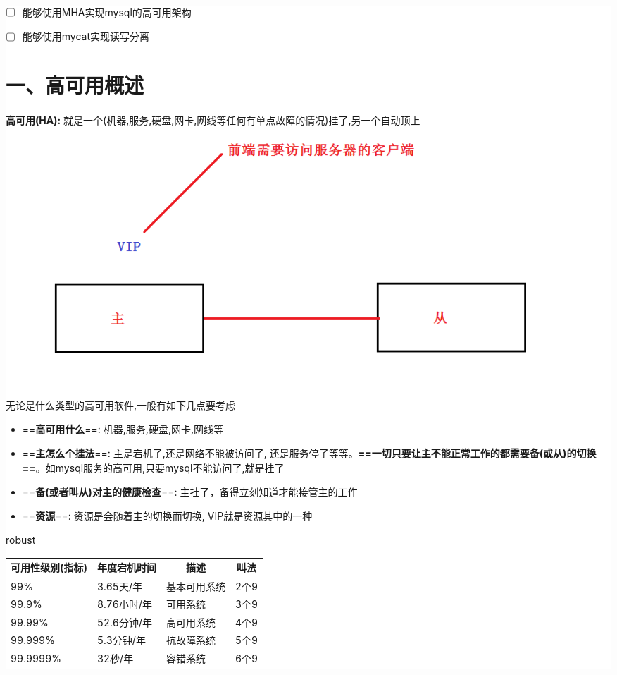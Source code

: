 - [ ] 能够使用MHA实现mysql的高可用架构

- [ ] 能够使用mycat实现读写分离



# 一、高可用概述

**高可用(HA):** 就是一个(机器,服务,硬盘,网卡,网线等任何有单点故障的情况)挂了,另一个自动顶上



![1559116513210](pictures/高可用概述图.png)

无论是什么类型的高可用软件,一般有如下几点要考虑

* ==**高可用什么**==:  机器,服务,硬盘,网卡,网线等
* ==**主怎么个挂法**==: 主是宕机了,还是网络不能被访问了, 还是服务停了等等。**==一切只要让主不能正常工作的都需要备(或从)的切换==**。如mysql服务的高可用,只要mysql不能访问了,就是挂了

* ==**备(或者叫从)对主的健康检查**==:   主挂了，备得立刻知道才能接管主的工作
* ==**资源**==: 资源是会随着主的切换而切换, VIP就是资源其中的一种

robust 

| 可用性级别(指标) | 年度宕机时间   | 描述     | 叫法   |
| --------- | -------- | ------ | ---- |
| 99%       | 3.65天/年  | 基本可用系统 | 2个9  |
| 99.9%     | 8.76小时/年 | 可用系统   | 3个9  |
| 99.99%    | 52.6分钟/年 | 高可用系统  | 4个9  |
| 99.999%   | 5.3分钟/年  | 抗故障系统  | 5个9  |
| 99.9999%  | 32秒/年    | 容错系统   | 6个9  |


